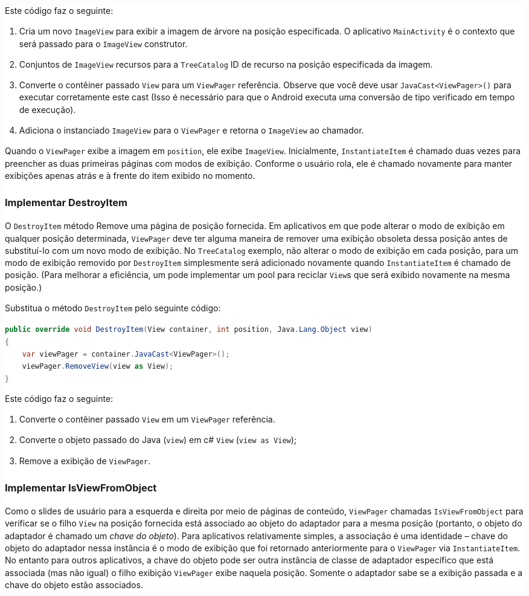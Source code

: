 Este código faz o seguinte:

1.  Cria um novo `ImageView` para exibir a imagem de árvore na posição especificada. O aplicativo `MainActivity` é o contexto que será passado para o `ImageView` construtor.

2.  Conjuntos de `ImageView` recursos para a `TreeCatalog` ID de recurso na posição especificada da imagem.

3.  Converte o contêiner passado `View` para um `ViewPager` referência.
    Observe que você deve usar `JavaCast<ViewPager>()` para executar corretamente este cast (Isso é necessário para que o Android executa uma conversão de tipo verificado em tempo de execução).

4.  Adiciona o instanciado `ImageView` para o `ViewPager` e retorna o `ImageView` ao chamador.

Quando o `ViewPager` exibe a imagem em `position`, ele exibe `ImageView`. Inicialmente, `InstantiateItem` é chamado duas vezes para preencher as duas primeiras páginas com modos de exibição. Conforme o usuário rola, ele é chamado novamente para manter exibições apenas atrás e à frente do item exibido no momento. 


<a name="destroyitem" />

### <a name="implement-destroyitem"></a>Implementar DestroyItem

O `DestroyItem` método Remove uma página de posição fornecida. Em aplicativos em que pode alterar o modo de exibição em qualquer posição determinada, `ViewPager` deve ter alguma maneira de remover uma exibição obsoleta dessa posição antes de substituí-lo com um novo modo de exibição. No `TreeCatalog` exemplo, não alterar o modo de exibição em cada posição, para um modo de exibição removido por `DestroyItem` simplesmente será adicionado novamente quando `InstantiateItem` é chamado de posição. (Para melhorar a eficiência, um pode implementar um pool para reciclar `View`s que será exibido novamente na mesma posição.) 

Substitua o método `DestroyItem` pelo seguinte código: 

```csharp
public override void DestroyItem(View container, int position, Java.Lang.Object view)
{
    var viewPager = container.JavaCast<ViewPager>();
    viewPager.RemoveView(view as View);
}
```

Este código faz o seguinte:

1.  Converte o contêiner passado `View` em um `ViewPager` referência.

2.  Converte o objeto passado do Java (`view`) em c# `View` (`view as View`);

3.  Remove a exibição de `ViewPager`. 


<a name="isviewfromobject" />

### <a name="implement-isviewfromobject"></a>Implementar IsViewFromObject

Como o slides de usuário para a esquerda e direita por meio de páginas de conteúdo, `ViewPager` chamadas `IsViewFromObject` para verificar se o filho `View` na posição fornecida está associado ao objeto do adaptador para a mesma posição (portanto, o objeto do adaptador é chamado um *chave do objeto*). Para aplicativos relativamente simples, a associação é uma identidade &ndash; chave do objeto do adaptador nessa instância é o modo de exibição que foi retornado anteriormente para o `ViewPager` via `InstantiateItem`. No entanto para outros aplicativos, a chave do objeto pode ser outra instância de classe de adaptador específico que está associada (mas não igual) o filho exibição `ViewPager` exibe naquela posição. Somente o adaptador sabe se a exibição passada e a chave do objeto estão associados. 
